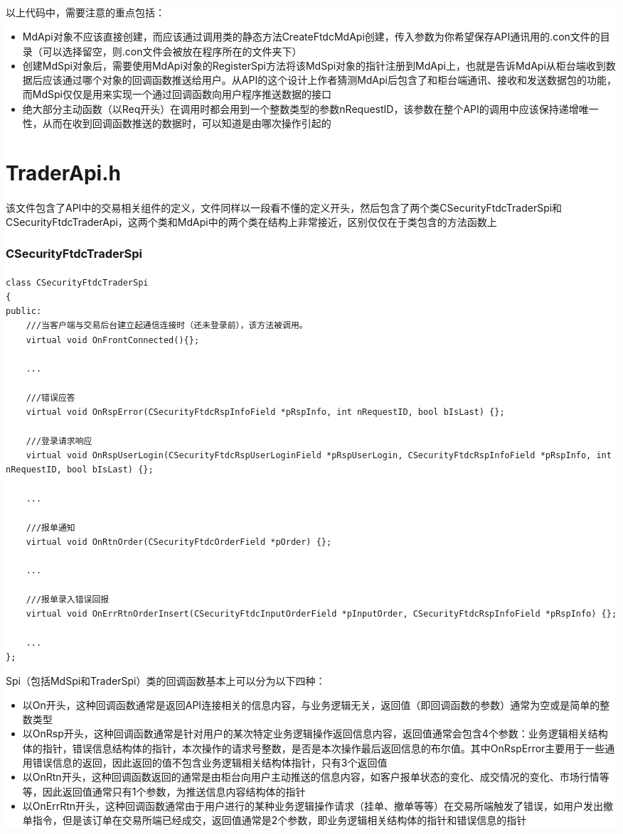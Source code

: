 以上代码中，需要注意的重点包括：

* MdApi对象不应该直接创建，而应该通过调用类的静态方法CreateFtdcMdApi创建，传入参数为你希望保存API通讯用的.con文件的目录（可以选择留空，则.con文件会被放在程序所在的文件夹下）
* 创建MdSpi对象后，需要使用MdApi对象的RegisterSpi方法将该MdSpi对象的指针注册到MdApi上，也就是告诉MdApi从柜台端收到数据后应该通过哪个对象的回调函数推送给用户。从API的这个设计上作者猜测MdApi后包含了和柜台端通讯、接收和发送数据包的功能，而MdSpi仅仅是用来实现一个通过回调函数向用户程序推送数据的接口
* 绝大部分主动函数（以Req开头）在调用时都会用到一个整数类型的参数nRequestID，该参数在整个API的调用中应该保持递增唯一性，从而在收到回调函数推送的数据时，可以知道是由哪次操作引起的

# TraderApi.h

该文件包含了API中的交易相关组件的定义，文件同样以一段看不懂的定义开头，然后包含了两个类CSecurityFtdcTraderSpi和CSecurityFtdcTraderApi，这两个类和MdApi中的两个类在结构上非常接近，区别仅仅在于类包含的方法函数上

### CSecurityFtdcTraderSpi

```
class CSecurityFtdcTraderSpi
{
public:
    ///当客户端与交易后台建立起通信连接时（还未登录前），该方法被调用。
    virtual void OnFrontConnected(){};

    ...

    ///错误应答
    virtual void OnRspError(CSecurityFtdcRspInfoField *pRspInfo, int nRequestID, bool bIsLast) {};

    ///登录请求响应
    virtual void OnRspUserLogin(CSecurityFtdcRspUserLoginField *pRspUserLogin, CSecurityFtdcRspInfoField *pRspInfo, int nRequestID, bool bIsLast) {};

    ...

    ///报单通知
    virtual void OnRtnOrder(CSecurityFtdcOrderField *pOrder) {};

    ...

    ///报单录入错误回报
    virtual void OnErrRtnOrderInsert(CSecurityFtdcInputOrderField *pInputOrder, CSecurityFtdcRspInfoField *pRspInfo) {};

    ...
};
```

Spi（包括MdSpi和TraderSpi）类的回调函数基本上可以分为以下四种：

* 以On开头，这种回调函数通常是返回API连接相关的信息内容，与业务逻辑无关，返回值（即回调函数的参数）通常为空或是简单的整数类型
* 以OnRsp开头，这种回调函数通常是针对用户的某次特定业务逻辑操作返回信息内容，返回值通常会包含4个参数：业务逻辑相关结构体的指针，错误信息结构体的指针，本次操作的请求号整数，是否是本次操作最后返回信息的布尔值。其中OnRspError主要用于一些通用错误信息的返回，因此返回的值不包含业务逻辑相关结构体指针，只有3个返回值
* 以OnRtn开头，这种回调函数返回的通常是由柜台向用户主动推送的信息内容，如客户报单状态的变化、成交情况的变化、市场行情等等，因此返回值通常只有1个参数，为推送信息内容结构体的指针
* 以OnErrRtn开头，这种回调函数通常由于用户进行的某种业务逻辑操作请求（挂单、撤单等等）在交易所端触发了错误，如用户发出撤单指令，但是该订单在交易所端已经成交，返回值通常是2个参数，即业务逻辑相关结构体的指针和错误信息的指针
